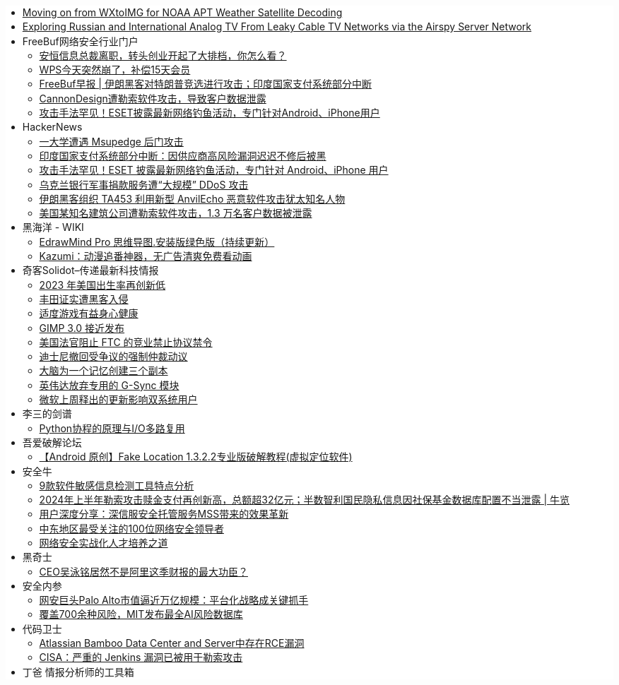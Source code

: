  - [Moving on from WXtoIMG for NOAA APT Weather Satellite Decoding](https://www.rtl-sdr.com/moving-on-from-wxtoimg-for-noaa-apt-weather-satellite-decoding/)
  - [Exploring Russian and International Analog TV From Leaky Cable TV Networks via the Airspy Server Network](https://www.rtl-sdr.com/exploring-russian-and-international-analog-tv-from-leaky-cable-tv-networks-via-the-airspy-server-network/)
- FreeBuf网络安全行业门户
  - [安恒信息总裁离职，转头创业开起了大排档，你怎么看？](https://www.freebuf.com/news/409182.html)
  - [WPS今天突然崩了，补偿15天会员](https://www.freebuf.com/news/409178.html)
  - [FreeBuf早报 | 伊朗黑客对特朗普竞选进行攻击；印度国家支付系统部分中断](https://www.freebuf.com/news/409168.html)
  - [CannonDesign遭勒索软件攻击，导致客户数据泄露](https://www.freebuf.com/news/409112.html)
  - [攻击手法罕见！ESET披露最新网络钓鱼活动，专门针对Android、iPhone用户](https://www.freebuf.com/news/409102.html)
- HackerNews
  - [一大学遭遇 Msupedge 后门攻击](https://hackernews.cc/archives/54919)
  - [印度国家支付系统部分中断：因供应商高风险漏洞迟迟不修后被黑](https://hackernews.cc/archives/54916)
  - [攻击手法罕见！ESET 披露最新网络钓鱼活动，专门针对 Android、iPhone 用户](https://hackernews.cc/archives/54912)
  - [乌克兰银行军事捐款服务遭“大规模” DDoS 攻击](https://hackernews.cc/archives/54909)
  - [伊朗黑客组织 TA453 利用新型 AnvilEcho 恶意软件攻击犹太知名人物](https://hackernews.cc/archives/54892)
  - [美国某知名建筑公司遭勒索软件攻击，1.3 万名客户数据被泄露](https://hackernews.cc/archives/54894)
- 黑海洋 - WIKI
  - [EdrawMind Pro 思维导图.安装版绿色版（持续更新）](https://www.upx8.com/4291)
  - [Kazumi：动漫追番神器，无广告清爽免费看动画](https://www.upx8.com/4290)
- 奇客Solidot–传递最新科技情报
  - [2023 年美国出生率再创新低](https://www.solidot.org/story?sid=79039)
  - [丰田证实遭黑客入侵](https://www.solidot.org/story?sid=79038)
  - [适度游戏有益身心健康](https://www.solidot.org/story?sid=79037)
  - [GIMP 3.0 接近发布](https://www.solidot.org/story?sid=79036)
  - [美国法官阻止 FTC 的竞业禁止协议禁令](https://www.solidot.org/story?sid=79035)
  - [迪士尼撤回受争议的强制仲裁动议](https://www.solidot.org/story?sid=79034)
  - [大脑为一个记忆创建三个副本](https://www.solidot.org/story?sid=79033)
  - [英伟达放弃专用的 G-Sync 模块](https://www.solidot.org/story?sid=79032)
  - [微软上周释出的更新影响双系统用户](https://www.solidot.org/story?sid=79031)
- 李三的剑谱
  - [Python协程的原理与I/O多路复用](https://cl0und.github.io/2024/08/21/Python%E5%8D%8F%E7%A8%8B%E7%9A%84%E5%8E%9F%E7%90%86%E4%B8%8EI-O%E5%A4%9A%E8%B7%AF%E5%A4%8D%E7%94%A8/)
- 吾爱破解论坛
  - [【Android 原创】Fake Location 1.3.2.2专业版破解教程(虚拟定位软件)](https://mp.weixin.qq.com/s?__biz=MjM5Mjc3MDM2Mw==&mid=2651141273&idx=1&sn=c806c2d8eb3c4c42dd5166ea457a946f&chksm=bd50a4cd8a272ddb8f6c3e156cf79d12585df1d20526c8a5c853864c99e62f51645e1993f93d&scene=58&subscene=0#rd)
- 安全牛
  - [9款软件敏感信息检测工具特点分析](https://www.aqniu.com/vendor/105970.html)
  - [2024年上半年勒索攻击赎金支付再创新高，总额超32亿元；半数智利国民隐私信息因社保基金数据库配置不当泄露 | 牛览](https://www.aqniu.com/vendor/105969.html)
  - [用户深度分享：深信服安全托管服务MSS带来的效果革新](https://www.aqniu.com/vendor/105965.html)
  - [中东地区最受关注的100位网络安全领导者](https://www.aqniu.com/vendor/105941.html)
  - [网络安全实战化人才培养之道](https://www.aqniu.com/vendor/105931.html)
- 黑奇士
  - [CEO吴泳铭居然不是阿里这季财报的最大功臣？](https://mp.weixin.qq.com/s?__biz=MzI5ODYwNTE4Nw==&mid=2247488442&idx=1&sn=ccb2651a153b7de5f5cb19b7f1195eb9&chksm=eca21c56dbd59540b9155c2fb318287cd3397d33b7e6c156533887d3849cb6b46d9981a59350&scene=58&subscene=0#rd)
- 安全内参
  - [网安巨头Palo Alto市值逼近万亿规模：平台化战略成关键抓手](https://mp.weixin.qq.com/s?__biz=MzI4NDY2MDMwMw==&mid=2247512444&idx=1&sn=28927d9aa942f5379ed8ae18c89c8766&chksm=ebfaf65cdc8d7f4a485feb8c4c25d3ab35039df033db0dbd4335d967ab30582217ea5d0bdbf0&scene=58&subscene=0#rd)
  - [覆盖700余种风险，MIT发布最全AI风险数据库](https://mp.weixin.qq.com/s?__biz=MzI4NDY2MDMwMw==&mid=2247512444&idx=2&sn=28aca1006d62c5f0abf5ef29de94cdbc&chksm=ebfaf65cdc8d7f4a75e6840456d80b293f8d88829940ddbd9fbf4621bc46e4691e5a9dd6d5d2&scene=58&subscene=0#rd)
- 代码卫士
  - [Atlassian Bamboo Data Center and Server中存在RCE漏洞](https://mp.weixin.qq.com/s?__biz=MzI2NTg4OTc5Nw==&mid=2247520541&idx=1&sn=f403f1139228e0543f485dc49192281e&chksm=ea94a077dde32961ced8bbf8b9f4d047894c070f5256758fbcda18bd2c501885e592e9ba6f05&scene=58&subscene=0#rd)
  - [CISA：严重的 Jenkins 漏洞已被用于勒索攻击](https://mp.weixin.qq.com/s?__biz=MzI2NTg4OTc5Nw==&mid=2247520541&idx=2&sn=c8001046f4088bb94fd3ffcd7e6926b0&chksm=ea94a077dde32961061f5df3f34bcfb998ef7faf4faaf97b0d98fbf993523b5bcb3996850eb0&scene=58&subscene=0#rd)
- 丁爸 情报分析师的工具箱